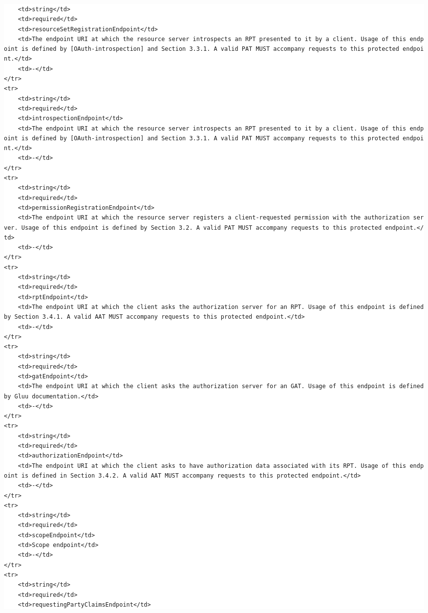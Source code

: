         <td>string</td>
        <td>required</td>
        <td>resourceSetRegistrationEndpoint</td>
        <td>The endpoint URI at which the resource server introspects an RPT presented to it by a client. Usage of this endpoint is defined by [OAuth-introspection] and Section 3.3.1. A valid PAT MUST accompany requests to this protected endpoint.</td>
        <td>-</td>
    </tr>
    <tr>
        <td>string</td>
        <td>required</td>
        <td>introspectionEndpoint</td>
        <td>The endpoint URI at which the resource server introspects an RPT presented to it by a client. Usage of this endpoint is defined by [OAuth-introspection] and Section 3.3.1. A valid PAT MUST accompany requests to this protected endpoint.</td>
        <td>-</td>
    </tr>
    <tr>
        <td>string</td>
        <td>required</td>
        <td>permissionRegistrationEndpoint</td>
        <td>The endpoint URI at which the resource server registers a client-requested permission with the authorization server. Usage of this endpoint is defined by Section 3.2. A valid PAT MUST accompany requests to this protected endpoint.</td>
        <td>-</td>
    </tr>
    <tr>
        <td>string</td>
        <td>required</td>
        <td>rptEndpoint</td>
        <td>The endpoint URI at which the client asks the authorization server for an RPT. Usage of this endpoint is defined by Section 3.4.1. A valid AAT MUST accompany requests to this protected endpoint.</td>
        <td>-</td>
    </tr>
    <tr>
        <td>string</td>
        <td>required</td>
        <td>gatEndpoint</td>
        <td>The endpoint URI at which the client asks the authorization server for an GAT. Usage of this endpoint is defined by Gluu documentation.</td>
        <td>-</td>
    </tr>
    <tr>
        <td>string</td>
        <td>required</td>
        <td>authorizationEndpoint</td>
        <td>The endpoint URI at which the client asks to have authorization data associated with its RPT. Usage of this endpoint is defined in Section 3.4.2. A valid AAT MUST accompany requests to this protected endpoint.</td>
        <td>-</td>
    </tr>
    <tr>
        <td>string</td>
        <td>required</td>
        <td>scopeEndpoint</td>
        <td>Scope endpoint</td>
        <td>-</td>
    </tr>
    <tr>
        <td>string</td>
        <td>required</td>
        <td>requestingPartyClaimsEndpoint</td>